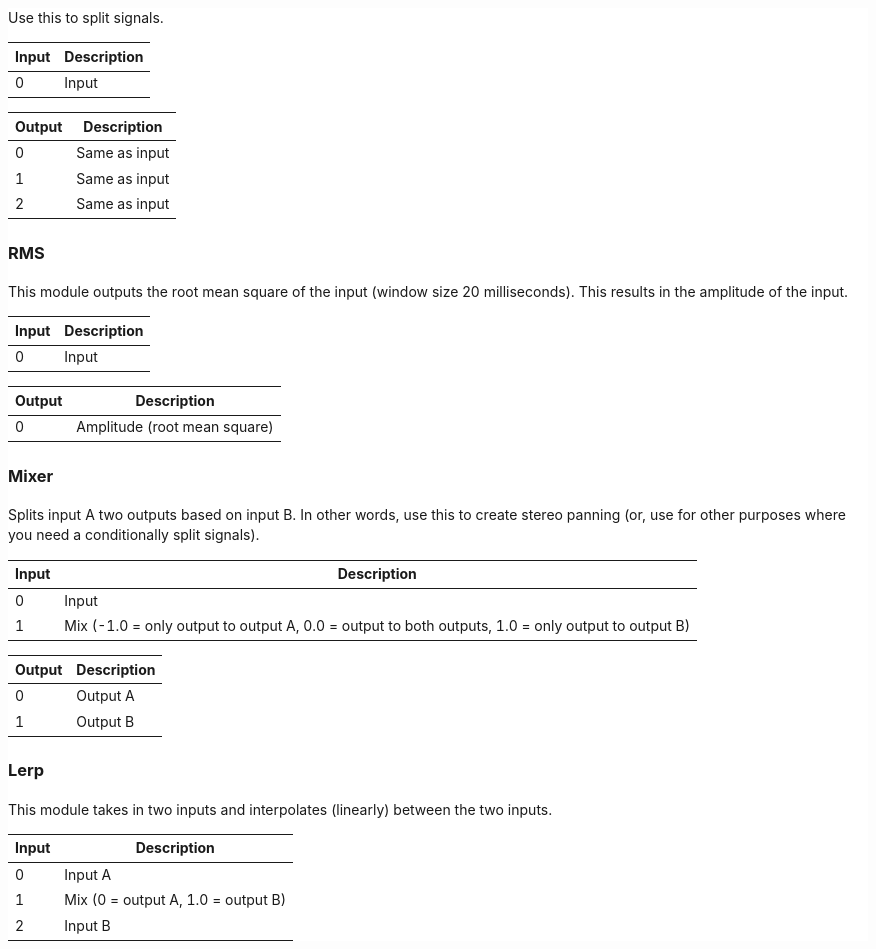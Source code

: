 Use this to split signals.

| Input | Description  |
|-------|--------------|
| 0 | Input |

| Output | Description  |
|--------|--------------|
| 0 | Same as input |
| 1 | Same as input |
| 2 | Same as input |

### RMS

This module outputs the root mean square of the input (window size 20 milliseconds). This results in the amplitude of the input.

| Input | Description  |
|-------|--------------|
| 0 | Input |

| Output | Description  |
|--------|--------------|
| 0 | Amplitude (root mean square) |

### Mixer

Splits input A two outputs based on input B. In other words, use this to create stereo panning (or, use for other purposes where you need a conditionally split signals).

| Input | Description  |
|-------|--------------|
| 0 | Input |
| 1 | Mix (-1.0 = only output to output A, 0.0 = output to both outputs, 1.0 = only output to output B) |

| Output | Description  |
|--------|--------------|
| 0 | Output A |
| 1 | Output B |

### Lerp

This module takes in two inputs and interpolates (linearly) between the two inputs.

| Input | Description  |
|-------|--------------|
| 0 | Input A |
| 1 | Mix (0 = output A, 1.0 = output B) |
| 2 | Input B |
